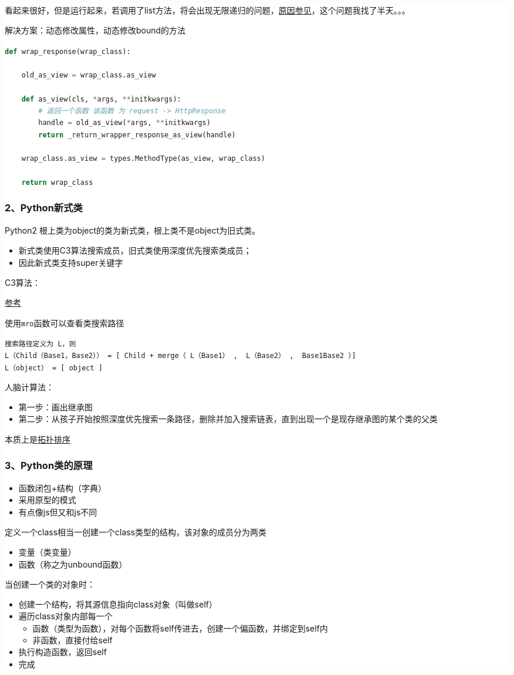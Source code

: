 看起来很好，但是运行起来，若调用了list方法，将会出现无限递归的问题，[原因参见](http://python.jobbole.com/85939/)，这个问题我找了半天。。。


解决方案：动态修改属性，动态修改bound的方法

```python
def wrap_response(wrap_class):

    old_as_view = wrap_class.as_view

    def as_view(cls, *args, **initkwargs):
        # 返回一个函数 该函数 为 request -> HttpResponse
        handle = old_as_view(*args, **initkwargs)
        return _return_wrapper_response_as_view(handle)

    wrap_class.as_view = types.MethodType(as_view, wrap_class)

    return wrap_class
```

### 2、Python新式类

Python2 根上类为object的类为新式类，根上类不是object为旧式类。

* 新式类使用C3算法搜索成员，旧式类使用深度优先搜索类成员；
* 因此新式类支持super关键字

C3算法：

[参考](https://blog.csdn.net/fmblzf/article/details/52512145)

使用`mro`函数可以查看类搜索路径

```
搜索路径定义为 L，则
L（Child（Base1，Base2）） = [ Child + merge（ L（Base1） ,  L（Base2） ,  Base1Base2 ）]
L（object） = [ object ]
```

人脑计算法：

* 第一步：画出继承图
* 第二步：从孩子开始按照深度优先搜索一条路径，删除并加入搜索链表，直到出现一个是现存继承图的某个类的父类

本质上是[拓扑排序](https://www.jianshu.com/p/c9a0b055947b)

### 3、Python类的原理

* 函数闭包+结构（字典）
* 采用原型的模式
* 有点像js但又和js不同

定义一个class相当一创建一个class类型的结构，该对象的成员分为两类

* 变量（类变量）
* 函数（称之为unbound函数）

当创建一个类的对象时：
* 创建一个结构，将其源信息指向class对象（叫做self）
* 遍历class对象内部每一个
	* 函数（类型为函数），对每个函数将self传进去，创建一个偏函数，并绑定到self内
	* 非函数，直接付给self
* 执行构造函数，返回self
* 完成
